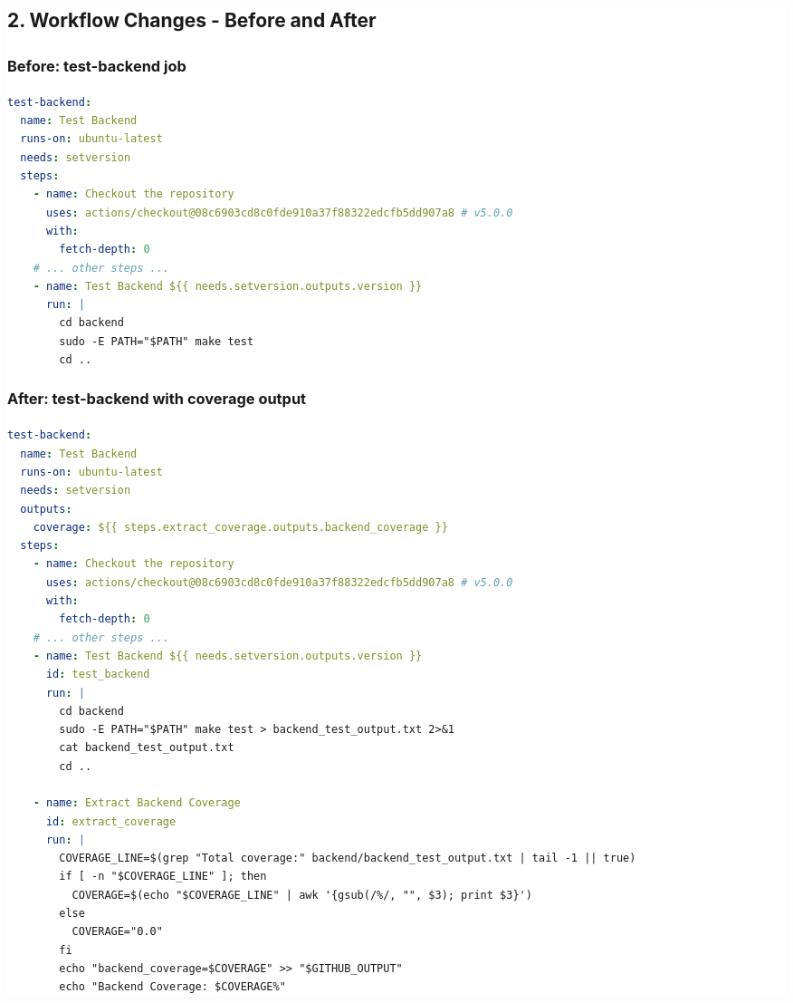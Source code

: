 
## 2. Workflow Changes - Before and After

### Before: test-backend job

```yaml
test-backend:
  name: Test Backend
  runs-on: ubuntu-latest
  needs: setversion
  steps:
    - name: Checkout the repository
      uses: actions/checkout@08c6903cd8c0fde910a37f88322edcfb5dd907a8 # v5.0.0
      with:
        fetch-depth: 0
    # ... other steps ...
    - name: Test Backend ${{ needs.setversion.outputs.version }}
      run: |
        cd backend
        sudo -E PATH="$PATH" make test
        cd ..
```

### After: test-backend with coverage output

```yaml
test-backend:
  name: Test Backend
  runs-on: ubuntu-latest
  needs: setversion
  outputs:
    coverage: ${{ steps.extract_coverage.outputs.backend_coverage }}
  steps:
    - name: Checkout the repository
      uses: actions/checkout@08c6903cd8c0fde910a37f88322edcfb5dd907a8 # v5.0.0
      with:
        fetch-depth: 0
    # ... other steps ...
    - name: Test Backend ${{ needs.setversion.outputs.version }}
      id: test_backend
      run: |
        cd backend
        sudo -E PATH="$PATH" make test > backend_test_output.txt 2>&1
        cat backend_test_output.txt
        cd ..

    - name: Extract Backend Coverage
      id: extract_coverage
      run: |
        COVERAGE_LINE=$(grep "Total coverage:" backend/backend_test_output.txt | tail -1 || true)
        if [ -n "$COVERAGE_LINE" ]; then
          COVERAGE=$(echo "$COVERAGE_LINE" | awk '{gsub(/%/, "", $3); print $3}')
        else
          COVERAGE="0.0"
        fi
        echo "backend_coverage=$COVERAGE" >> "$GITHUB_OUTPUT"
        echo "Backend Coverage: $COVERAGE%"
```
